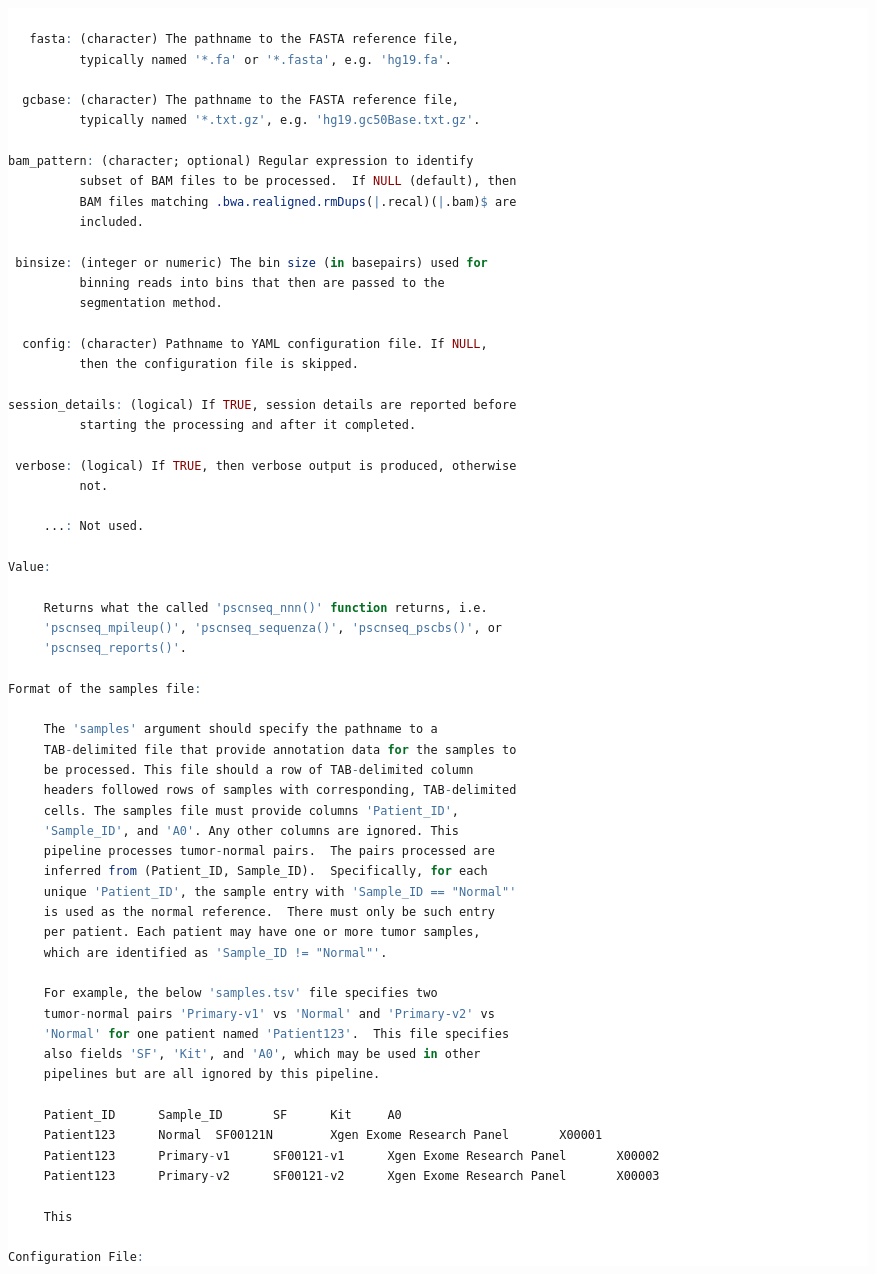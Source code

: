 ```r

   fasta: (character) The pathname to the FASTA reference file,
          typically named '*.fa' or '*.fasta', e.g. 'hg19.fa'.

  gcbase: (character) The pathname to the FASTA reference file,
          typically named '*.txt.gz', e.g. 'hg19.gc50Base.txt.gz'.

bam_pattern: (character; optional) Regular expression to identify
          subset of BAM files to be processed.  If NULL (default), then
          BAM files matching .bwa.realigned.rmDups(|.recal)(|.bam)$ are
          included.

 binsize: (integer or numeric) The bin size (in basepairs) used for
          binning reads into bins that then are passed to the
          segmentation method.

  config: (character) Pathname to YAML configuration file. If NULL,
          then the configuration file is skipped.

session_details: (logical) If TRUE, session details are reported before
          starting the processing and after it completed.

 verbose: (logical) If TRUE, then verbose output is produced, otherwise
          not.

     ...: Not used.

Value:

     Returns what the called 'pscnseq_nnn()' function returns, i.e.
     'pscnseq_mpileup()', 'pscnseq_sequenza()', 'pscnseq_pscbs()', or
     'pscnseq_reports()'.

Format of the samples file:

     The 'samples' argument should specify the pathname to a
     TAB-delimited file that provide annotation data for the samples to
     be processed. This file should a row of TAB-delimited column
     headers followed rows of samples with corresponding, TAB-delimited
     cells. The samples file must provide columns 'Patient_ID',
     'Sample_ID', and 'A0'. Any other columns are ignored. This
     pipeline processes tumor-normal pairs.  The pairs processed are
     inferred from (Patient_ID, Sample_ID).  Specifically, for each
     unique 'Patient_ID', the sample entry with 'Sample_ID == "Normal"'
     is used as the normal reference.  There must only be such entry
     per patient. Each patient may have one or more tumor samples,
     which are identified as 'Sample_ID != "Normal"'.

     For example, the below 'samples.tsv' file specifies two
     tumor-normal pairs 'Primary-v1' vs 'Normal' and 'Primary-v2' vs
     'Normal' for one patient named 'Patient123'.  This file specifies
     also fields 'SF', 'Kit', and 'A0', which may be used in other
     pipelines but are all ignored by this pipeline.

     Patient_ID      Sample_ID       SF      Kit     A0
     Patient123      Normal  SF00121N        Xgen Exome Research Panel       X00001
     Patient123      Primary-v1      SF00121-v1      Xgen Exome Research Panel       X00002
     Patient123      Primary-v2      SF00121-v2      Xgen Exome Research Panel       X00003
     
     This

Configuration File:

```